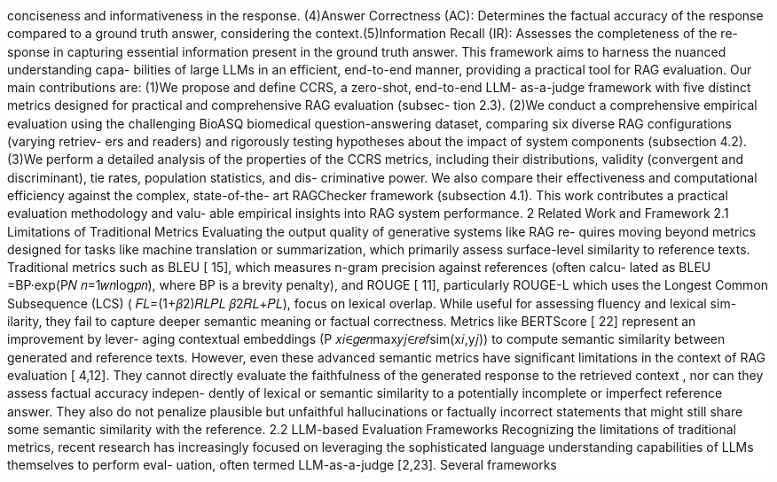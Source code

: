 conciseness and informativeness in the response.
(4)Answer Correctness (AC): Determines the factual accuracy of
the response compared to a ground truth answer, considering
the context.(5)Information Recall (IR): Assesses the completeness of the re-
sponse in capturing essential information present in the ground
truth answer.
This framework aims to harness the nuanced understanding capa-
bilities of large LLMs in an efficient, end-to-end manner, providing
a practical tool for RAG evaluation. Our main contributions are:
(1)We propose and define CCRS, a zero-shot, end-to-end LLM-
as-a-judge framework with five distinct metrics designed
for practical and comprehensive RAG evaluation (subsec-
tion 2.3).
(2)We conduct a comprehensive empirical evaluation using the
challenging BioASQ biomedical question-answering dataset,
comparing six diverse RAG configurations (varying retriev-
ers and readers) and rigorously testing hypotheses about the
impact of system components (subsection 4.2).
(3)We perform a detailed analysis of the properties of the CCRS
metrics, including their distributions, validity (convergent
and discriminant), tie rates, population statistics, and dis-
criminative power. We also compare their effectiveness and
computational efficiency against the complex, state-of-the-
art RAGChecker framework (subsection 4.1).
This work contributes a practical evaluation methodology and valu-
able empirical insights into RAG system performance.
2 Related Work and Framework
2.1 Limitations of Traditional Metrics
Evaluating the output quality of generative systems like RAG re-
quires moving beyond metrics designed for tasks like machine
translation or summarization, which primarily assess surface-level
similarity to reference texts. Traditional metrics such as BLEU [ 15],
which measures n-gram precision against references (often calcu-
lated as BLEU =BP·exp(P𝑁
𝑛=1𝑤𝑛log𝑝𝑛), where BP is a brevity
penalty), and ROUGE [ 11], particularly ROUGE-L which uses the
Longest Common Subsequence (LCS) ( 𝐹𝐿=(1+𝛽2)𝑅𝐿𝑃𝐿
𝛽2𝑅𝐿+𝑃𝐿), focus on
lexical overlap. While useful for assessing fluency and lexical sim-
ilarity, they fail to capture deeper semantic meaning or factual
correctness.
Metrics like BERTScore [ 22] represent an improvement by lever-
aging contextual embeddings (P
𝑥𝑖∈𝑔𝑒𝑛max𝑦𝑗∈𝑟𝑒𝑓sim(x𝑖,y𝑗)) to
compute semantic similarity between generated and reference texts.
However, even these advanced semantic metrics have significant
limitations in the context of RAG evaluation [ 4,12]. They cannot
directly evaluate the faithfulness of the generated response to the
retrieved context , nor can they assess factual accuracy indepen-
dently of lexical or semantic similarity to a potentially incomplete
or imperfect reference answer. They also do not penalize plausible
but unfaithful hallucinations or factually incorrect statements that
might still share some semantic similarity with the reference.
2.2 LLM-based Evaluation Frameworks
Recognizing the limitations of traditional metrics, recent research
has increasingly focused on leveraging the sophisticated language
understanding capabilities of LLMs themselves to perform eval-
uation, often termed LLM-as-a-judge [2,23]. Several frameworks
